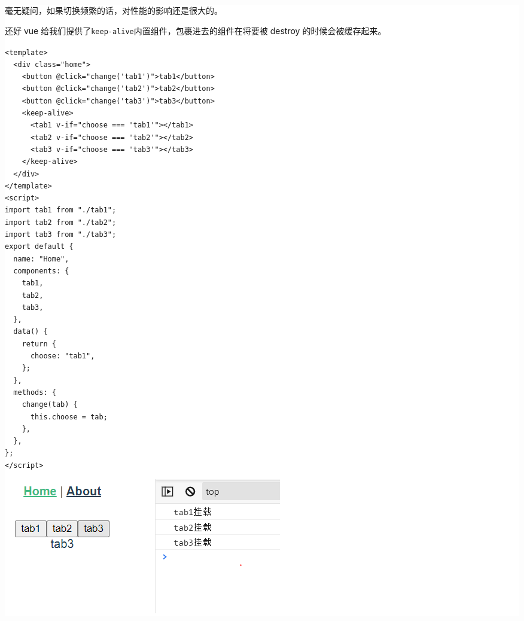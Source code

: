 毫无疑问，如果切换频繁的话，对性能的影响还是很大的。

还好 vue 给我们提供了`keep-alive`内置组件，包裹进去的组件在将要被 destroy 的时候会被缓存起来。

```vue
<template>
  <div class="home">
    <button @click="change('tab1')">tab1</button>
    <button @click="change('tab2')">tab2</button>
    <button @click="change('tab3')">tab3</button>
    <keep-alive>
      <tab1 v-if="choose === 'tab1'"></tab1>
      <tab2 v-if="choose === 'tab2'"></tab2>
      <tab3 v-if="choose === 'tab3'"></tab3>
    </keep-alive>
  </div>
</template>
<script>
import tab1 from "./tab1";
import tab2 from "./tab2";
import tab3 from "./tab3";
export default {
  name: "Home",
  components: {
    tab1,
    tab2,
    tab3,
  },
  data() {
    return {
      choose: "tab1",
    };
  },
  methods: {
    change(tab) {
      this.choose = tab;
    },
  },
};
</script>
```

![](./vue-learn/18.png)
